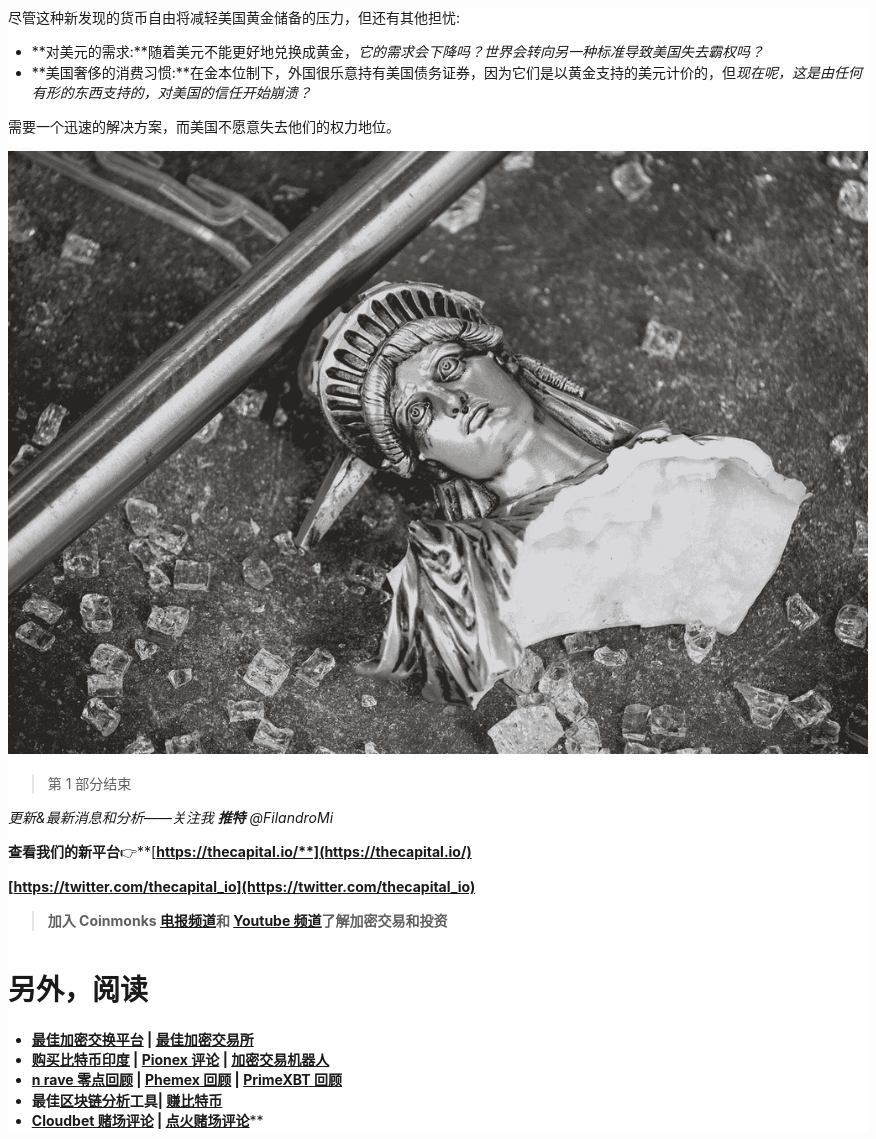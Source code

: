 尽管这种新发现的货币自由将减轻美国黄金储备的压力，但还有其他担忧:

*   **对美元的需求:**随着美元不能更好地兑换成黄金，*它的需求会下降吗？世界会转向另一种标准导致美国失去霸权吗？*
*   **美国奢侈的消费习惯:**在金本位制下，外国很乐意持有美国债务证券，因为它们是以黄金支持的美元计价的，但*现在呢，这是由任何有形的东西支持的，对美国的信任开始崩溃？*

需要一个迅速的解决方案，而美国不愿意失去他们的权力地位。

![](img/e53e7e591d5363dcc8a0fab392d2fa6c.png)

> 第 1 部分结束

*更新&最新消息和分析——关注我* ***推特*** *@FilandroMi*

**查看我们的新平台**👉**[**https://thecapital.io/**](https://thecapital.io/)**

**[https://twitter.com/thecapital_io](https://twitter.com/thecapital_io)**

> **加入 Coinmonks [电报频道](https://t.me/coincodecap)和 [Youtube 频道](https://www.youtube.com/c/coinmonks/videos)了解加密交易和投资**

# **另外，阅读**

*   **[最佳加密交换平台](https://coincodecap.com/best-crypto-swap-platforms) | [最佳加密交易所](https://coincodecap.com/crypto-exchange)**
*   **[购买比特币印度](/coinmonks/buy-bitcoin-in-india-feb50ddfef94) | [Pionex 评论](/coinmonks/pionex-review-exchange-with-crypto-trading-bot-1e459d0191ea) | [加密交易机器人](/coinmonks/crypto-trading-bot-c2ffce8acb2a)**
*   **[n rave 零点回顾](/coinmonks/ngrave-zero-review-c465cf8307fc) | [Phemex 回顾](/coinmonks/phemex-review-4cfba0b49e28) | [PrimeXBT 回顾](/coinmonks/primexbt-review-88e0815be858)**
*   **最佳[区块链分析](https://bitquery.io/blog/best-blockchain-analysis-tools-and-software)工具| [赚比特币](/coinmonks/earn-bitcoin-6e8bd3c592d9)**
*   **[Cloudbet 赌场评论](https://coincodecap.com/cloudbet-casino-review) | [点火赌场评论](https://coincodecap.com/ignition-casino-review)****